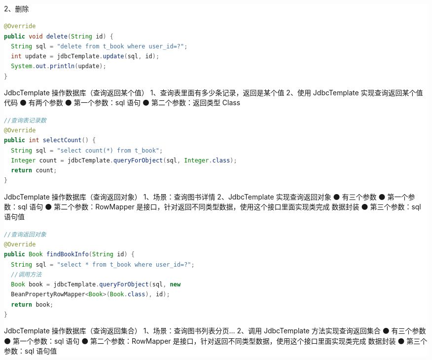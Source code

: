    

   2、删除

   ```java
   @Override
   public void delete(String id) {
     String sql = "delete from t_book where user_id=?";
     int update = jdbcTemplate.update(sql, id);
     System.out.println(update);
   }
   ```

   JdbcTemplate 操作数据库（查询返回某个值）
   1、查询表里面有多少条记录，返回是某个值
   2、使用 JdbcTemplate 实现查询返回某个值代码
   ⚫ 有两个参数
   ⚫ 第一个参数：sql 语句
   ⚫ 第二个参数：返回类型 Class

   ```java
   //查询表记录数
   @Override
   public int selectCount() {
     String sql = "select count(*) from t_book";
     Integer count = jdbcTemplate.queryForObject(sql, Integer.class);
     return count;
   }
   ```

   JdbcTemplate 操作数据库（查询返回对象）
   1、场景：查询图书详情
   2、JdbcTemplate 实现查询返回对象
   ⚫ 有三个参数
   ⚫ 第一个参数：sql 语句
   ⚫ 第二个参数：RowMapper 是接口，针对返回不同类型数据，使用这个接口里面实现类完成
   数据封装
   ⚫ 第三个参数：sql 语句值

   ```java
   //查询返回对象
   @Override
   public Book findBookInfo(String id) {
     String sql = "select * from t_book where user_id=?";
     //调用方法
     Book book = jdbcTemplate.queryForObject(sql, new 
     BeanPropertyRowMapper<Book>(Book.class), id);
     return book;
   }
   ```

   JdbcTemplate 操作数据库（查询返回集合）
   1、场景：查询图书列表分页… 2、调用 JdbcTemplate 方法实现查询返回集合
   ⚫ 有三个参数
   ⚫ 第一个参数：sql 语句
   ⚫ 第二个参数：RowMapper 是接口，针对返回不同类型数据，使用这个接口里面实现类完成
   数据封装
   ⚫ 第三个参数：sql 语句值
